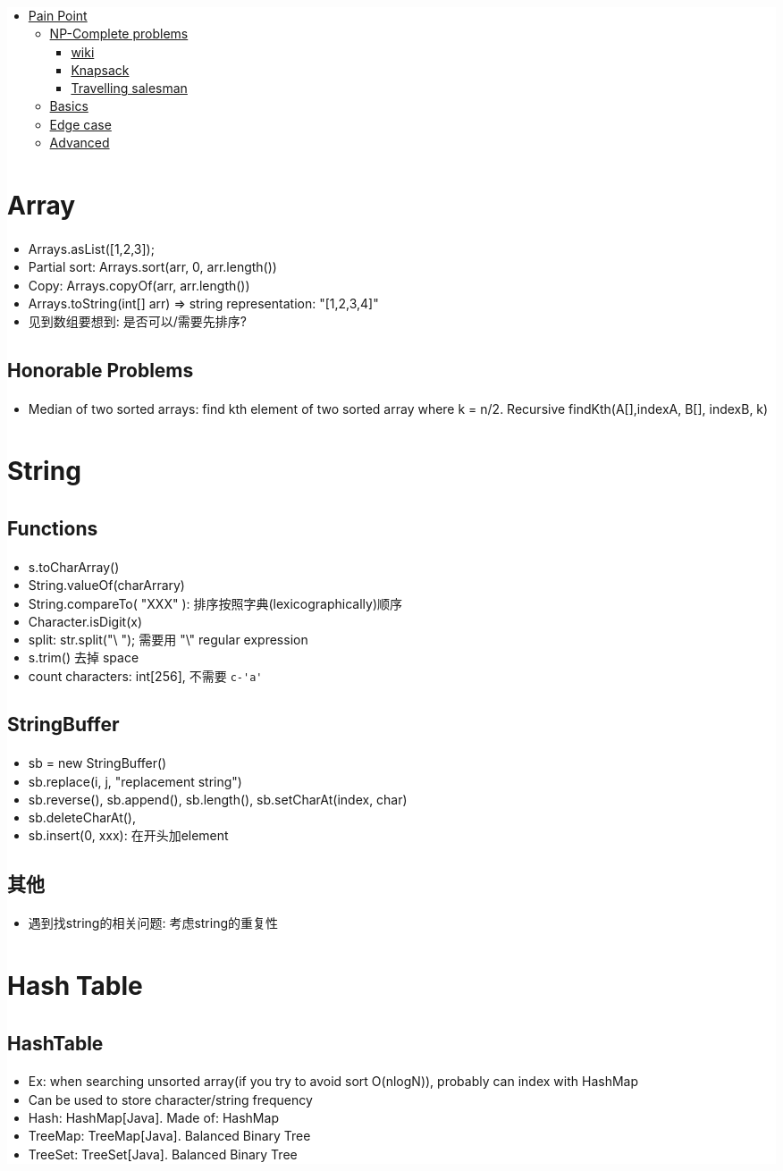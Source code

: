    * [Pain Point](#pain-point)
      * [NP-Complete problems](#np-complete-problems)
         * [wiki](#wiki)
         * [Knapsack](#knapsack)
         * [Travelling salesman](#travelling-salesman)
      * [Basics](#basics)
      * [Edge case](#edge-case)
      * [Advanced](#advanced)




# Array
- Arrays.asList([1,2,3]);
- Partial sort: Arrays.sort(arr, 0, arr.length())
- Copy: Arrays.copyOf(arr, arr.length())
- Arrays.toString(int[] arr) => string representation: "[1,2,3,4]"
- 见到数组要想到: 是否可以/需要先排序?

## Honorable Problems
- Median of two sorted arrays: find kth element of two sorted array where k = n/2. Recursive findKth(A[],indexA, B[], indexB, k)

# String
## Functions
- s.toCharArray()
- String.valueOf(charArrary)
- String.compareTo( "XXX" ): 排序按照字典(lexicographically)顺序
- Character.isDigit(x)
- split: str.split("\\ "); 需要用 "\\" regular expression
- s.trim() 去掉 space
- count characters: int[256], 不需要 `c-'a'`

## StringBuffer
- sb = new StringBuffer()
- sb.replace(i, j, "replacement string")
- sb.reverse(), sb.append(), sb.length(), sb.setCharAt(index, char)
- sb.deleteCharAt(),
- sb.insert(0, xxx): 在开头加element

## 其他
- 遇到找string的相关问题: 考虑string的重复性

# Hash Table
## HashTable
- Ex: when searching unsorted array(if you try to avoid sort O(nlogN)), probably can index with HashMap
- Can be used to store character/string frequency
- Hash: HashMap[Java]. Made of: HashMap
- TreeMap: TreeMap[Java]. Balanced Binary Tree
- TreeSet: TreeSet[Java]. Balanced Binary Tree

